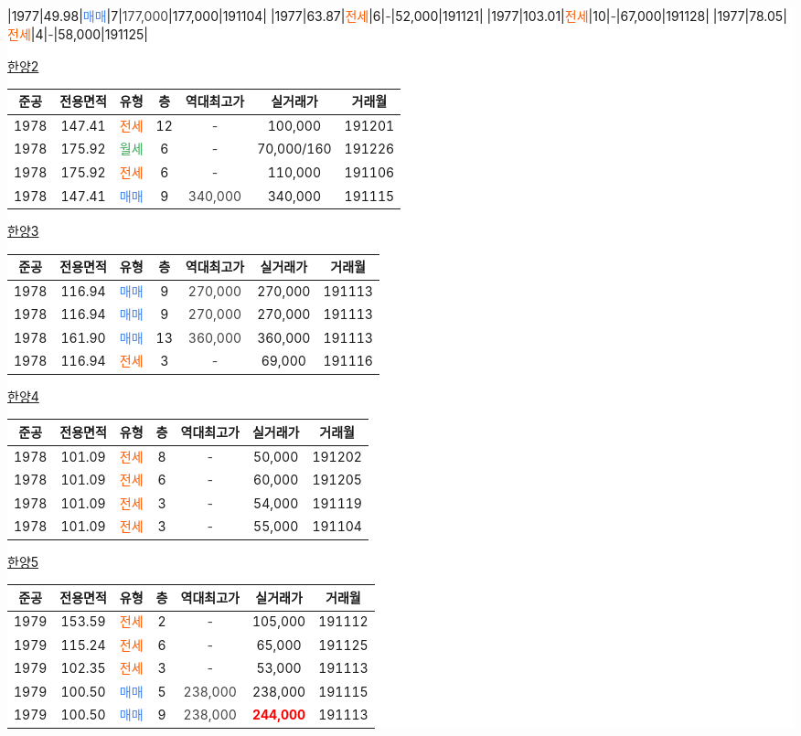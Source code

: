 |1977|49.98|<span style="color:#4285f3">매매</span>|7|<span style="color:#444444">177,000</span>|177,000|191104|
|1977|63.87|<span style="color:#ff5a00">전세</span>|6|<span style="color:#444444">-</span>|52,000|191121|
|1977|103.01|<span style="color:#ff5a00">전세</span>|10|<span style="color:#444444">-</span>|67,000|191128|
|1977|78.05|<span style="color:#ff5a00">전세</span>|4|<span style="color:#444444">-</span>|58,000|191125|

[한양2](https://search.naver.com/search.naver?query=%EC%84%9C%EC%9A%B8%ED%8A%B9%EB%B3%84%EC%8B%9C+%EA%B0%95%EB%82%A8%EA%B5%AC+%EC%95%95%EA%B5%AC%EC%A0%95%EB%8F%99+%ED%95%9C%EC%96%912)

|준공|전용면적|유형|층|역대최고가|실거래가|거래월|
|:---:|:---:|:---:|:---:|:---:|:---:|:---:|
|1978|147.41|<span style="color:#ff5a00">전세</span>|12|<span style="color:#444444">-</span>|100,000|191201|
|1978|175.92|<span style="color:#34a853">월세</span>|6|<span style="color:#444444">-</span>|70,000/160|191226|
|1978|175.92|<span style="color:#ff5a00">전세</span>|6|<span style="color:#444444">-</span>|110,000|191106|
|1978|147.41|<span style="color:#4285f3">매매</span>|9|<span style="color:#444444">340,000</span>|340,000|191115|

[한양3](https://search.naver.com/search.naver?query=%EC%84%9C%EC%9A%B8%ED%8A%B9%EB%B3%84%EC%8B%9C+%EA%B0%95%EB%82%A8%EA%B5%AC+%EC%95%95%EA%B5%AC%EC%A0%95%EB%8F%99+%ED%95%9C%EC%96%913)

|준공|전용면적|유형|층|역대최고가|실거래가|거래월|
|:---:|:---:|:---:|:---:|:---:|:---:|:---:|
|1978|116.94|<span style="color:#4285f3">매매</span>|9|<span style="color:#444444">270,000</span>|270,000|191113|
|1978|116.94|<span style="color:#4285f3">매매</span>|9|<span style="color:#444444">270,000</span>|270,000|191113|
|1978|161.90|<span style="color:#4285f3">매매</span>|13|<span style="color:#444444">360,000</span>|360,000|191113|
|1978|116.94|<span style="color:#ff5a00">전세</span>|3|<span style="color:#444444">-</span>|69,000|191116|

[한양4](https://search.naver.com/search.naver?query=%EC%84%9C%EC%9A%B8%ED%8A%B9%EB%B3%84%EC%8B%9C+%EA%B0%95%EB%82%A8%EA%B5%AC+%EC%95%95%EA%B5%AC%EC%A0%95%EB%8F%99+%ED%95%9C%EC%96%914)

|준공|전용면적|유형|층|역대최고가|실거래가|거래월|
|:---:|:---:|:---:|:---:|:---:|:---:|:---:|
|1978|101.09|<span style="color:#ff5a00">전세</span>|8|<span style="color:#444444">-</span>|50,000|191202|
|1978|101.09|<span style="color:#ff5a00">전세</span>|6|<span style="color:#444444">-</span>|60,000|191205|
|1978|101.09|<span style="color:#ff5a00">전세</span>|3|<span style="color:#444444">-</span>|54,000|191119|
|1978|101.09|<span style="color:#ff5a00">전세</span>|3|<span style="color:#444444">-</span>|55,000|191104|

[한양5](https://search.naver.com/search.naver?query=%EC%84%9C%EC%9A%B8%ED%8A%B9%EB%B3%84%EC%8B%9C+%EA%B0%95%EB%82%A8%EA%B5%AC+%EC%95%95%EA%B5%AC%EC%A0%95%EB%8F%99+%ED%95%9C%EC%96%915)

|준공|전용면적|유형|층|역대최고가|실거래가|거래월|
|:---:|:---:|:---:|:---:|:---:|:---:|:---:|
|1979|153.59|<span style="color:#ff5a00">전세</span>|2|<span style="color:#444444">-</span>|105,000|191112|
|1979|115.24|<span style="color:#ff5a00">전세</span>|6|<span style="color:#444444">-</span>|65,000|191125|
|1979|102.35|<span style="color:#ff5a00">전세</span>|3|<span style="color:#444444">-</span>|53,000|191113|
|1979|100.50|<span style="color:#4285f3">매매</span>|5|<span style="color:#444444">238,000</span>|238,000|191115|
|1979|100.50|<span style="color:#4285f3">매매</span>|9|<span style="color:#444444">238,000</span>|<b><span style="color:#ff0000">244,000</span></b>|191113|
